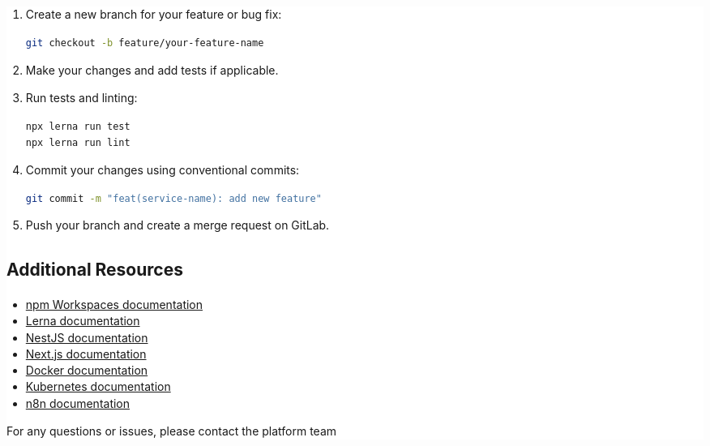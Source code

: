 1. Create a new branch for your feature or bug fix:

   ```bash
   git checkout -b feature/your-feature-name
   ```

2. Make your changes and add tests if applicable.

3. Run tests and linting:

   ```bash
   npx lerna run test
   npx lerna run lint
   ```

4. Commit your changes using conventional commits:

   ```bash
   git commit -m "feat(service-name): add new feature"
   ```

5. Push your branch and create a merge request on GitLab.

## Additional Resources

- [npm Workspaces documentation](https://docs.npmjs.com/cli/v9/using-npm/workspaces)
- [Lerna documentation](https://lerna.js.org/)
- [NestJS documentation](https://docs.nestjs.com/)
- [Next.js documentation](https://nextjs.org/docs)
- [Docker documentation](https://docs.docker.com/)
- [Kubernetes documentation](https://kubernetes.io/docs/)
- [n8n documentation](https://docs.n8n.io/)

For any questions or issues, please contact the platform team
